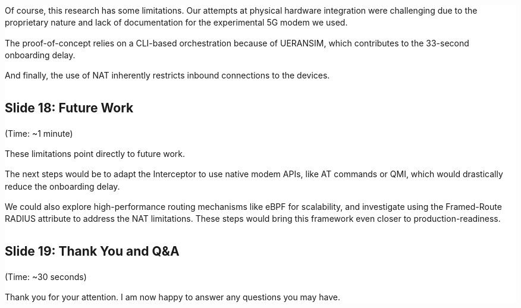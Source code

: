 Of course, this research has some limitations. Our attempts at physical hardware integration were challenging due to the proprietary nature and lack of documentation for the experimental 5G modem we used.

The proof-of-concept relies on a CLI-based orchestration because of UERANSIM, which contributes to the 33-second onboarding delay. 

And finally, the use of NAT inherently restricts inbound connections to the devices.

## Slide 18: Future Work
(Time: ~1 minute)

These limitations point directly to future work. 

The next steps would be to adapt the Interceptor to use native modem APIs, like AT commands or QMI, which would drastically reduce the onboarding delay. 

We could also explore high-performance routing mechanisms like eBPF for scalability, and investigate using the Framed-Route RADIUS attribute to address the NAT limitations. These steps would bring this framework even closer to production-readiness.

## Slide 19: Thank You and Q&A
(Time: ~30 seconds)

Thank you for your attention. I am now happy to answer any questions you may have.

